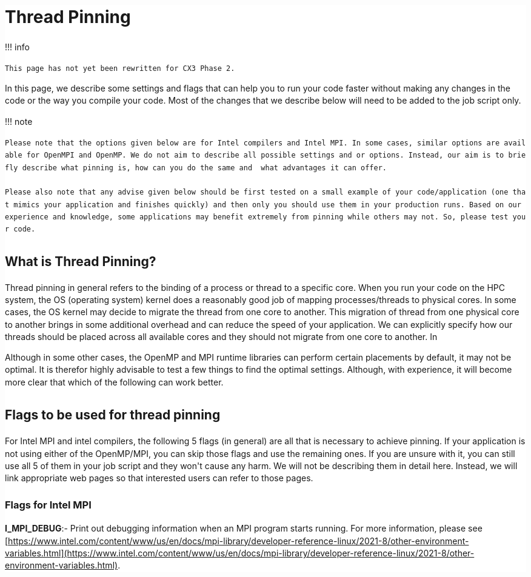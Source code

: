 # Thread Pinning

!!! info

    This page has not yet been rewritten for CX3 Phase 2.

In this page, we describe some settings and flags that can help you to run your code faster without making any changes in the code or the way you compile your code. Most of the changes that we describe below will need to be added to the job script only.

!!! note

    Please note that the options given below are for Intel compilers and Intel MPI. In some cases, similar options are available for OpenMPI and OpenMP. We do not aim to describe all possible settings and or options. Instead, our aim is to briefly describe what pinning is, how can you do the same and  what advantages it can offer.
    
    Please also note that any advise given below should be first tested on a small example of your code/application (one that mimics your application and finishes quickly) and then only you should use them in your production runs. Based on our experience and knowledge, some applications may benefit extremely from pinning while others may not. So, please test your code.

## What is Thread Pinning?

Thread pinning in general refers to the binding of a process or thread to a specific core. When you run your code on the HPC system, the OS (operating system) kernel does a reasonably good job of mapping processes/threads to physical cores. In some cases, the OS kernel may decide to migrate the thread from one core to another. This migration of thread from one physical core to another brings in some additional overhead and can reduce the speed of your application. We can explicitly specify how our threads should be placed across all available cores and they should not migrate from one core to another. In

Although in some other cases, the OpenMP and MPI runtime libraries can perform certain placements by default, it may not be optimal. It is therefor highly advisable to test a few things to find the optimal settings. Although, with experience, it will become more clear that which of the following can work better.

## Flags to be used for thread pinning

For Intel MPI and intel compilers, the following 5 flags (in general) are all that is necessary to achieve pinning. If your application is not using either of the OpenMP/MPI, you can skip those flags and use the remaining ones. If you are unsure with it, you can still use all 5 of them in your job script and they won't cause any harm. We will not be describing them in detail here. Instead, we will link appropriate web pages so that interested users can refer to those pages.



### Flags for Intel MPI

**I_MPI_DEBUG**:- Print out debugging information when an MPI program starts running. For more information, please see [https://www.intel.com/content/www/us/en/docs/mpi-library/developer-reference-linux/2021-8/other-environment-variables.html](https://www.intel.com/content/www/us/en/docs/mpi-library/developer-reference-linux/2021-8/other-environment-variables.html).
